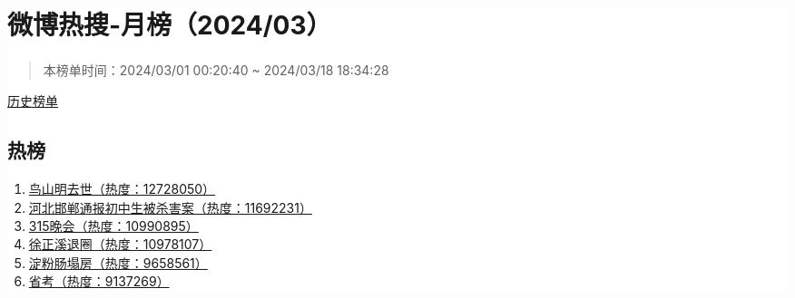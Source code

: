 <h1>
微博热搜-月榜（2024/03）
</h1>
<blockquote>
<p>
本榜单时间：2024/03/01 00:20:40 ~ 2024/03/18 18:34:28
</p>
</blockquote>
<p>
<a href="https://github.com/daifee/weibo-hot-search/tree/main/archives/monthly">历史榜单</a>
</p>
<h2>
热榜
</h2>
<ol>

<li>
<a href="https://s.weibo.com/weibo?q=%23%E9%B8%9F%E5%B1%B1%E6%98%8E%E5%8E%BB%E4%B8%96%23" target="weibo">
鸟山明去世（热度：12728050）
</a>
</li>

<li>
<a href="https://s.weibo.com/weibo?q=%23%E6%B2%B3%E5%8C%97%E9%82%AF%E9%83%B8%E9%80%9A%E6%8A%A5%E5%88%9D%E4%B8%AD%E7%94%9F%E8%A2%AB%E6%9D%80%E5%AE%B3%E6%A1%88%23" target="weibo">
河北邯郸通报初中生被杀害案（热度：11692231）
</a>
</li>

<li>
<a href="https://s.weibo.com/weibo?q=%23315%E6%99%9A%E4%BC%9A%23" target="weibo">
315晚会（热度：10990895）
</a>
</li>

<li>
<a href="https://s.weibo.com/weibo?q=%23%E5%BE%90%E6%AD%A3%E6%BA%AA%E9%80%80%E5%9C%88%23" target="weibo">
徐正溪退圈（热度：10978107）
</a>
</li>

<li>
<a href="https://s.weibo.com/weibo?q=%23%E6%B7%80%E7%B2%89%E8%82%A0%E5%A1%8C%E6%88%BF%23" target="weibo">
淀粉肠塌房（热度：9658561）
</a>
</li>

<li>
<a href="https://s.weibo.com/weibo?q=%23%E7%9C%81%E8%80%83%23" target="weibo">
省考（热度：9137269）
</a>
</li>
